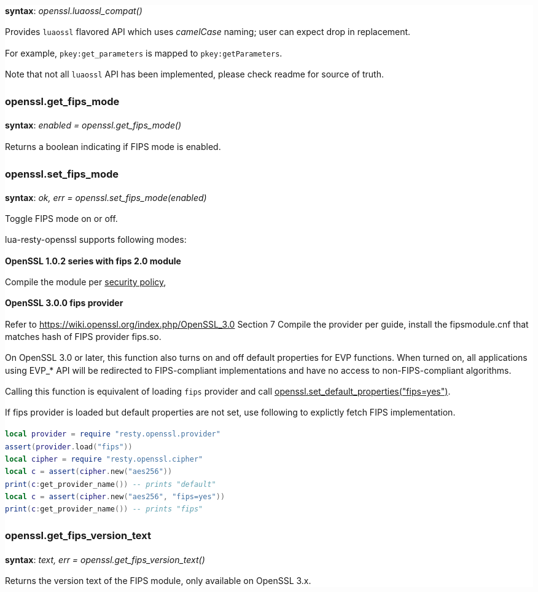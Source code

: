 **syntax**: *openssl.luaossl_compat()*

Provides `luaossl` flavored API which uses *camelCase* naming; user can expect drop in replacement.

For example, `pkey:get_parameters` is mapped to `pkey:getParameters`.

Note that not all `luaossl` API has been implemented, please check readme for source of truth.

### openssl.get_fips_mode

**syntax**: *enabled = openssl.get_fips_mode()*

Returns a boolean indicating if FIPS mode is enabled.

### openssl.set_fips_mode

**syntax**: *ok, err = openssl.set_fips_mode(enabled)*

Toggle FIPS mode on or off.

lua-resty-openssl supports following modes:

**OpenSSL 1.0.2 series with fips 2.0 module**

Compile the module per [security policy](https://www.openssl.org/docs/fips/SecurityPolicy-2.0.2.pdf),

**OpenSSL 3.0.0 fips provider**

Refer to https://wiki.openssl.org/index.php/OpenSSL_3.0 Section 7
Compile the provider per guide, install the fipsmodule.cnf that
matches hash of FIPS provider fips.so.

On OpenSSL 3.0 or later, this function also turns on and off default
properties for EVP functions. When turned on, all applications using
EVP_* API will be redirected to FIPS-compliant implementations and
have no access to non-FIPS-compliant algorithms.

Calling this function is equivalent of loading `fips` provider and
call [openssl.set_default_properties("fips=yes")](#opensslset_default_properties).

If fips provider is loaded but default properties are not set, use following
to explictly fetch FIPS implementation.
```lua
local provider = require "resty.openssl.provider"
assert(provider.load("fips"))
local cipher = require "resty.openssl.cipher"
local c = assert(cipher.new("aes256"))
print(c:get_provider_name()) -- prints "default"
local c = assert(cipher.new("aes256", "fips=yes"))
print(c:get_provider_name()) -- prints "fips"
```

### openssl.get_fips_version_text

**syntax**: *text, err = openssl.get_fips_version_text()*

Returns the version text of the FIPS module, only available on OpenSSL 3.x.
